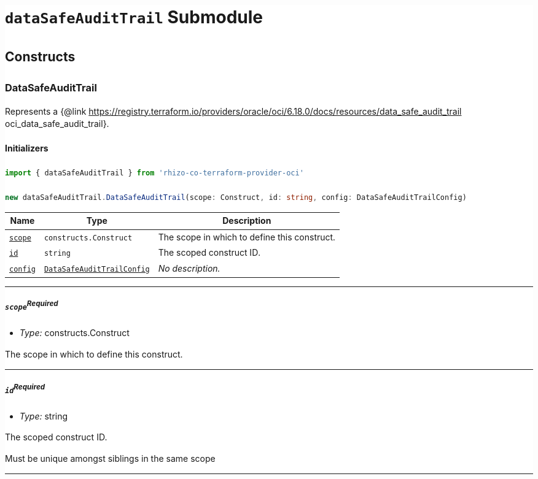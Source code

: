# `dataSafeAuditTrail` Submodule <a name="`dataSafeAuditTrail` Submodule" id="rhizo-co-terraform-provider-oci.dataSafeAuditTrail"></a>

## Constructs <a name="Constructs" id="Constructs"></a>

### DataSafeAuditTrail <a name="DataSafeAuditTrail" id="rhizo-co-terraform-provider-oci.dataSafeAuditTrail.DataSafeAuditTrail"></a>

Represents a {@link https://registry.terraform.io/providers/oracle/oci/6.18.0/docs/resources/data_safe_audit_trail oci_data_safe_audit_trail}.

#### Initializers <a name="Initializers" id="rhizo-co-terraform-provider-oci.dataSafeAuditTrail.DataSafeAuditTrail.Initializer"></a>

```typescript
import { dataSafeAuditTrail } from 'rhizo-co-terraform-provider-oci'

new dataSafeAuditTrail.DataSafeAuditTrail(scope: Construct, id: string, config: DataSafeAuditTrailConfig)
```

| **Name** | **Type** | **Description** |
| --- | --- | --- |
| <code><a href="#rhizo-co-terraform-provider-oci.dataSafeAuditTrail.DataSafeAuditTrail.Initializer.parameter.scope">scope</a></code> | <code>constructs.Construct</code> | The scope in which to define this construct. |
| <code><a href="#rhizo-co-terraform-provider-oci.dataSafeAuditTrail.DataSafeAuditTrail.Initializer.parameter.id">id</a></code> | <code>string</code> | The scoped construct ID. |
| <code><a href="#rhizo-co-terraform-provider-oci.dataSafeAuditTrail.DataSafeAuditTrail.Initializer.parameter.config">config</a></code> | <code><a href="#rhizo-co-terraform-provider-oci.dataSafeAuditTrail.DataSafeAuditTrailConfig">DataSafeAuditTrailConfig</a></code> | *No description.* |

---

##### `scope`<sup>Required</sup> <a name="scope" id="rhizo-co-terraform-provider-oci.dataSafeAuditTrail.DataSafeAuditTrail.Initializer.parameter.scope"></a>

- *Type:* constructs.Construct

The scope in which to define this construct.

---

##### `id`<sup>Required</sup> <a name="id" id="rhizo-co-terraform-provider-oci.dataSafeAuditTrail.DataSafeAuditTrail.Initializer.parameter.id"></a>

- *Type:* string

The scoped construct ID.

Must be unique amongst siblings in the same scope

---